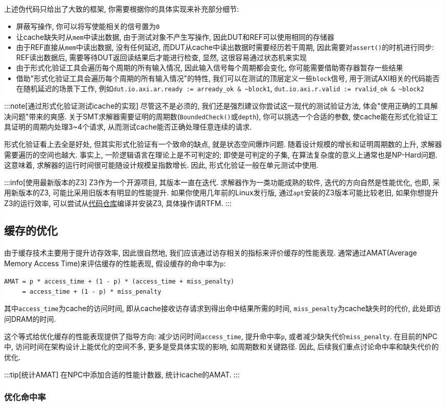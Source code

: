 上述伪代码只给出了大致的框架, 你需要根据你的具体实现来补充部分细节:
* 屏蔽写操作, 你可以将写使能相关的信号置为`0`
* 让cache缺失时从`mem`中读出数据, 由于测试对象不产生写操作,
  因此DUT和REF可以使用相同的存储器
* 由于REF直接从`mem`中读出数据, 没有任何延迟,
  而DUT从cache中读出数据时需要经历若干周期, 因此需要对`assert()`的时机进行同步:
  REF读出数据后, 需要等待DUT返回读结果后才能进行检查, 显然, 这很容易通过状态机来实现
* 由于形式化验证工具会遍历每个周期的所有输入情况, 因此输入信号每个周期都会变化,
  你可能需要借助寄存器暂存一些结果
* 借助"形式化验证工具会遍历每个周期的所有输入情况"的特性,
  我们可以在测试的顶层定义一些`block`信号,
  用于测试AXI相关的代码能否在随机延迟的场景下工作,
  例如`dut.io.axi.ar.ready := arready_ok & ~block1`,
  `dut.io.axi.r.valid := rvalid_ok & ~block2`

:::note[通过形式化验证测试icache的实现]
尽管这不是必须的, 我们还是强烈建议你尝试这一现代的测试验证方法,
体会"使用正确的工具解决问题"带来的爽感.
关于SMT求解器需要证明的周期数(`BoundedCheck()`或`depth`), 你可以挑选一个合适的参数,
使cache能在形式化验证工具证明的周期内处理3~4个请求,
从而测试cache能否正确处理任意连续的请求.

形式化验证看上去全是好处, 但其实形式化验证有一个致命的缺点, 就是状态空间爆炸问题.
随着设计规模的增长和证明周期数的上升, 求解器需要遍历的空间也越大.
事实上, 一阶逻辑语言在理论上是不可判定的;
即使是可判定的子集, 在算法复杂度的意义上通常也是NP-Hard问题.
这意味着, 求解器的运行时间很可能随设计规模呈指数增长.
因此, 形式化验证一般在单元测试中使用.

:::info[使用最新版本的Z3]
Z3作为一个开源项目, 其版本一直在迭代.
求解器作为一类功能成熟的软件, 迭代的方向自然是性能优化,
也即, 采用新版本的Z3, 可能比采用旧版本有明显的性能提升.
如果你使用几年前的Linux发行版, 通过`apt`安装的Z3版本可能比较老旧,
如果你想提升Z3的运行效率, 可以尝试从[代码仓库][z3]编译并安装Z3, 具体操作请RTFM.
:::
## 缓存的优化

由于缓存技术主要用于提升访存效率, 因此很自然地, 我们应该通过访存相关的指标来评价缓存的性能表现.
通常通过AMAT(Average Memory Access Time)来评估缓存的性能表现, 假设缓存的命中率为`p`:
```
AMAT = p * access_time + (1 - p) * (access_time + miss_penalty)
     = access_time + (1 - p) * miss_penalty
```
其中`access_time`为cache的访问时间, 即从cache接收访存请求到得出命中结果所需的时间,
`miss_penalty`为cache缺失时的代价, 此处即访问DRAM的时间.

这个等式给优化缓存的性能表现提供了指导方向:
减少访问时间`access_time`, 提升命中率`p`, 或者减少缺失代价`miss_penalty`.
在目前的NPC中, 访问时间在架构设计上能优化的空间不多, 更多是受具体实现的影响, 如周期数和关键路径.
因此, 后续我们重点讨论命中率和缺失代价的优化.

:::tip[统计AMAT]
在NPC中添加合适的性能计数器, 统计icache的AMAT.
:::
### 优化命中率


[z3]: https://github.com/Z3Prover/z3
[smt]: https://en.wikipedia.org/wiki/Satisfiability_modulo_theories
[chiseltest]: https://github.com/ucb-bar/chiseltest
[new build.sc]: https://github.com/OSCPU/chisel-playground/blob/master/build.sc
[symbiyosys]: https://symbiyosys.readthedocs.io/en/latest/
[oss release]: https://github.com/YosysHQ/oss-cad-suite-build/releases
[mark mill]: https://pages.cs.wisc.edu/~markhill/
[mark mill phd thesis]: https://www2.eecs.berkeley.edu/Pubs/TechRpts/1987/CSD-87-381.pdf